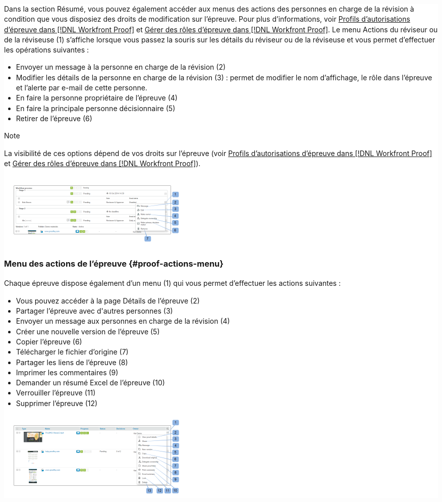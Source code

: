 Dans la section Résumé, vous pouvez également accéder aux menus des actions des personnes en charge de la révision à condition que vous disposiez des droits de modification sur l’épreuve. Pour plus d’informations, voir [Profils d’autorisations d’épreuve dans  [!DNL Workfront Proof]](../../../workfront-proof/wp-acct-admin/account-settings/proof-perm-profiles-in-wp.md) et [Gérer des rôles d’épreuve dans  [!DNL Workfront Proof]](../../../workfront-proof/wp-work-proofsfiles/share-proofs-and-files/manage-proof-roles.md). Le menu Actions du réviseur ou de la réviseuse (1) s’affiche lorsque vous passez la souris sur les détails du réviseur ou de la réviseuse et vous permet d’effectuer les opérations suivantes :

* Envoyer un message à la personne en charge de la révision (2)
* Modifier les détails de la personne en charge de la révision (3) : permet de modifier le nom d’affichage, le rôle dans l’épreuve et l’alerte par e-mail de cette personne.
* En faire la personne propriétaire de l’épreuve (4)
* En faire la principale personne décisionnaire (5)
* Retirer de l’épreuve (6)

>[!NOTE]
>
>La visibilité de ces options dépend de vos droits sur l’épreuve (voir [Profils d’autorisations d’épreuve dans  [!DNL Workfront Proof]](../../../workfront-proof/wp-acct-admin/account-settings/proof-perm-profiles-in-wp.md) et [Gérer des rôles d’épreuve dans  [!DNL Workfront Proof]](../../../workfront-proof/wp-work-proofsfiles/share-proofs-and-files/manage-proof-roles.md)).

![Reviewer_actions_menu.png](assets/reviewer-actions-menu-350x135.png)

### Menu des actions de l’épreuve {#proof-actions-menu}

Chaque épreuve dispose également d’un menu (1) qui vous permet d’effectuer les actions suivantes :

* Vous pouvez accéder à la page Détails de l’épreuve (2)
* Partager l’épreuve avec d&#39;autres personnes (3)
* Envoyer un message aux personnes en charge de la révision (4)
* Créer une nouvelle version de l’épreuve (5)
* Copier l’épreuve (6)
* Télécharger le fichier d’origine (7)
* Partager les liens de l’épreuve (8)
* Imprimer les commentaires (9)
* Demander un résumé Excel de l’épreuve (10)
* Verrouiller l’épreuve (11)
* Supprimer l’épreuve (12)

![Proof_actions_menu__1_.png](assets/proof-actions-menu--1--350x158.png)
